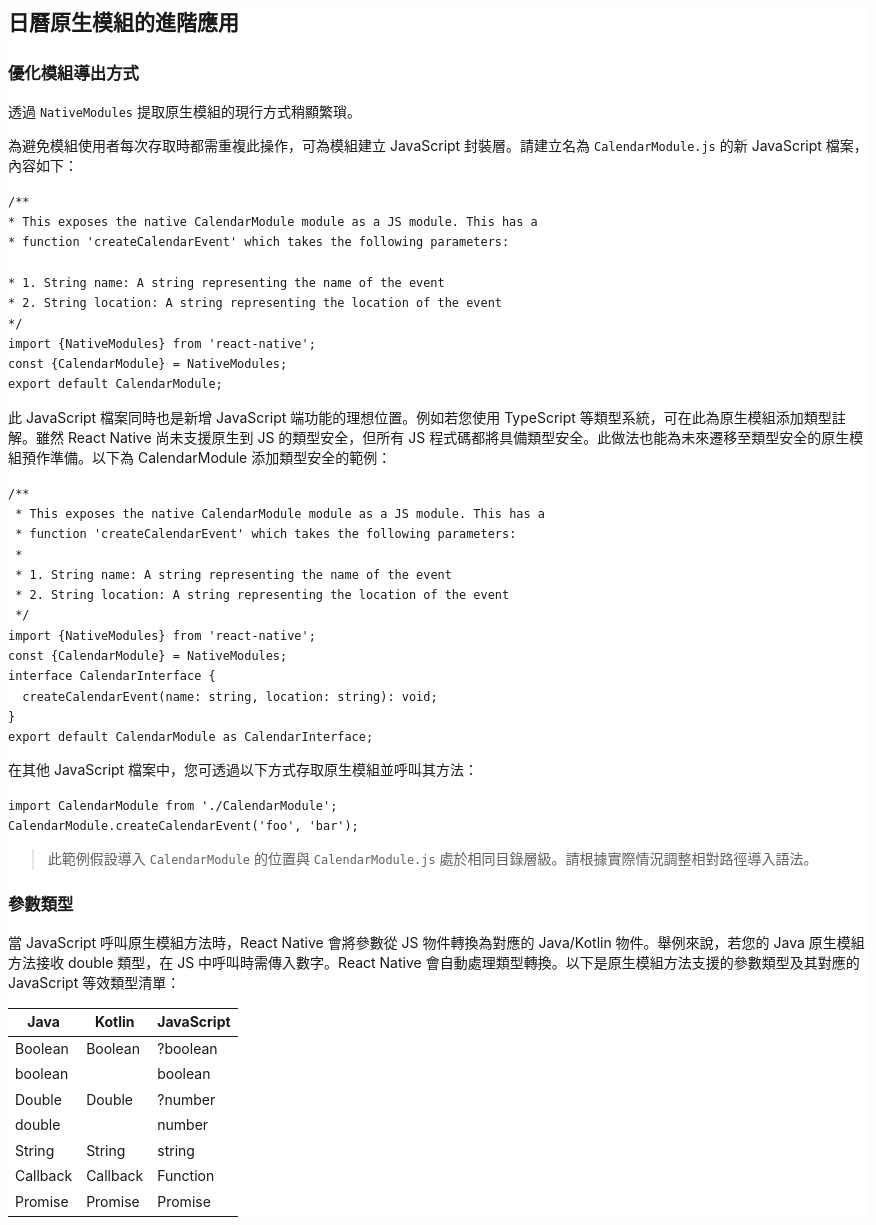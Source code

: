 ## 日曆原生模組的進階應用

### 優化模組導出方式

透過 `NativeModules` 提取原生模組的現行方式稍顯繁瑣。

為避免模組使用者每次存取時都需重複此操作，可為模組建立 JavaScript 封裝層。請建立名為 `CalendarModule.js` 的新 JavaScript 檔案，內容如下：

```tsx
/**
* This exposes the native CalendarModule module as a JS module. This has a
* function 'createCalendarEvent' which takes the following parameters:

* 1. String name: A string representing the name of the event
* 2. String location: A string representing the location of the event
*/
import {NativeModules} from 'react-native';
const {CalendarModule} = NativeModules;
export default CalendarModule;
```

此 JavaScript 檔案同時也是新增 JavaScript 端功能的理想位置。例如若您使用 TypeScript 等類型系統，可在此為原生模組添加類型註解。雖然 React Native 尚未支援原生到 JS 的類型安全，但所有 JS 程式碼都將具備類型安全。此做法也能為未來遷移至類型安全的原生模組預作準備。以下為 CalendarModule 添加類型安全的範例：

```tsx
/**
 * This exposes the native CalendarModule module as a JS module. This has a
 * function 'createCalendarEvent' which takes the following parameters:
 *
 * 1. String name: A string representing the name of the event
 * 2. String location: A string representing the location of the event
 */
import {NativeModules} from 'react-native';
const {CalendarModule} = NativeModules;
interface CalendarInterface {
  createCalendarEvent(name: string, location: string): void;
}
export default CalendarModule as CalendarInterface;
```

在其他 JavaScript 檔案中，您可透過以下方式存取原生模組並呼叫其方法：

```tsx
import CalendarModule from './CalendarModule';
CalendarModule.createCalendarEvent('foo', 'bar');
```

> 此範例假設導入 `CalendarModule` 的位置與 `CalendarModule.js` 處於相同目錄層級。請根據實際情況調整相對路徑導入語法。

### 參數類型

當 JavaScript 呼叫原生模組方法時，React Native 會將參數從 JS 物件轉換為對應的 Java/Kotlin 物件。舉例來說，若您的 Java 原生模組方法接收 double 類型，在 JS 中呼叫時需傳入數字。React Native 會自動處理類型轉換。以下是原生模組方法支援的參數類型及其對應的 JavaScript 等效類型清單：

| Java          | Kotlin        | JavaScript |
| ------------- | ------------- | ---------- |
| Boolean       | Boolean       | ?boolean   |
| boolean       |               | boolean    |
| Double        | Double        | ?number    |
| double        |               | number     |
| String        | String        | string     |
| Callback      | Callback      | Function   |
| Promise       | Promise       | Promise    |